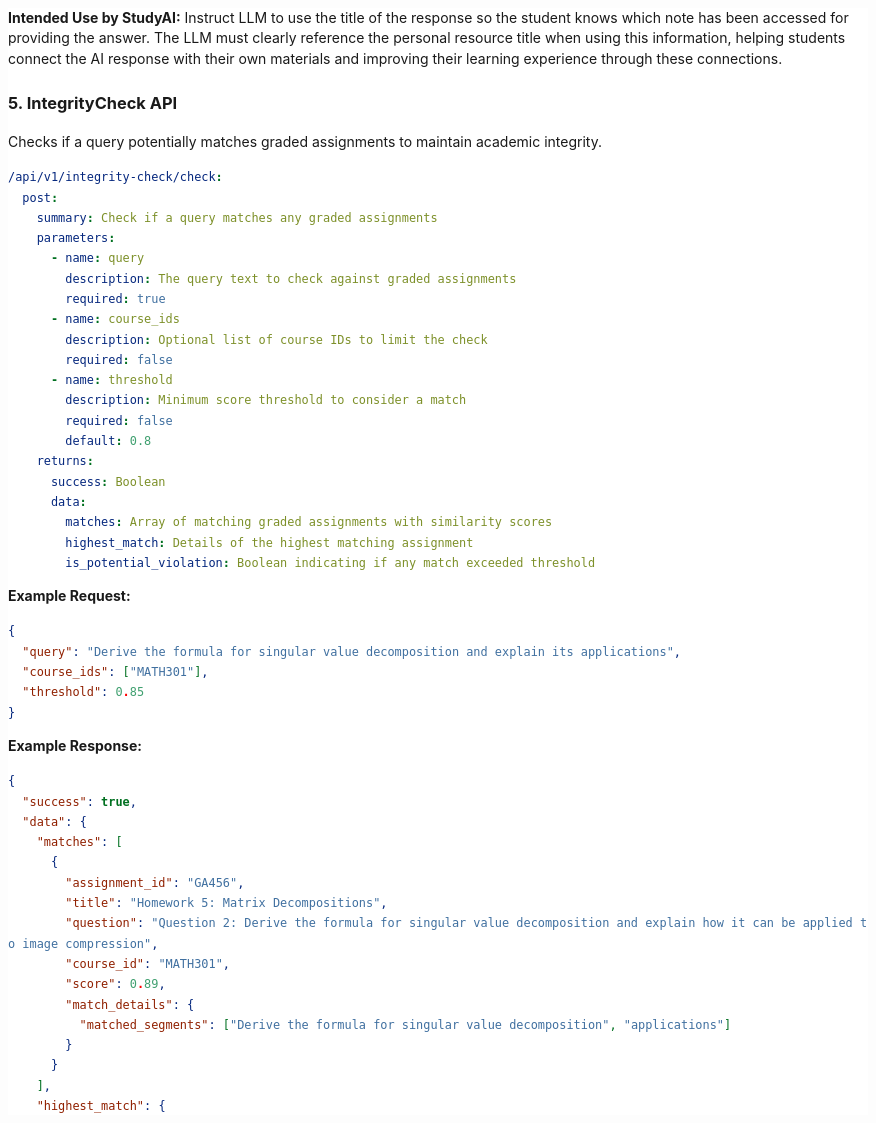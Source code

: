 ```json
```

**Intended Use by StudyAI:**
Instruct LLM to use the title of the response so the student knows which note has been accessed for providing the answer. The LLM must clearly reference the personal resource title when using this information, helping students connect the AI response with their own materials and improving their learning experience through these connections.




### 5. IntegrityCheck API

Checks if a query potentially matches graded assignments to maintain academic integrity.

```yaml
/api/v1/integrity-check/check:
  post:
    summary: Check if a query matches any graded assignments
    parameters:
      - name: query
        description: The query text to check against graded assignments
        required: true
      - name: course_ids
        description: Optional list of course IDs to limit the check
        required: false
      - name: threshold
        description: Minimum score threshold to consider a match
        required: false
        default: 0.8
    returns:
      success: Boolean
      data:
        matches: Array of matching graded assignments with similarity scores
        highest_match: Details of the highest matching assignment
        is_potential_violation: Boolean indicating if any match exceeded threshold
```

**Example Request:**
```json
{
  "query": "Derive the formula for singular value decomposition and explain its applications",
  "course_ids": ["MATH301"],
  "threshold": 0.85
}
```

**Example Response:**
```json
{
  "success": true,
  "data": {
    "matches": [
      {
        "assignment_id": "GA456",
        "title": "Homework 5: Matrix Decompositions",
        "question": "Question 2: Derive the formula for singular value decomposition and explain how it can be applied to image compression",
        "course_id": "MATH301",
        "score": 0.89,
        "match_details": {
          "matched_segments": ["Derive the formula for singular value decomposition", "applications"]
        }
      }
    ],
    "highest_match": {
```